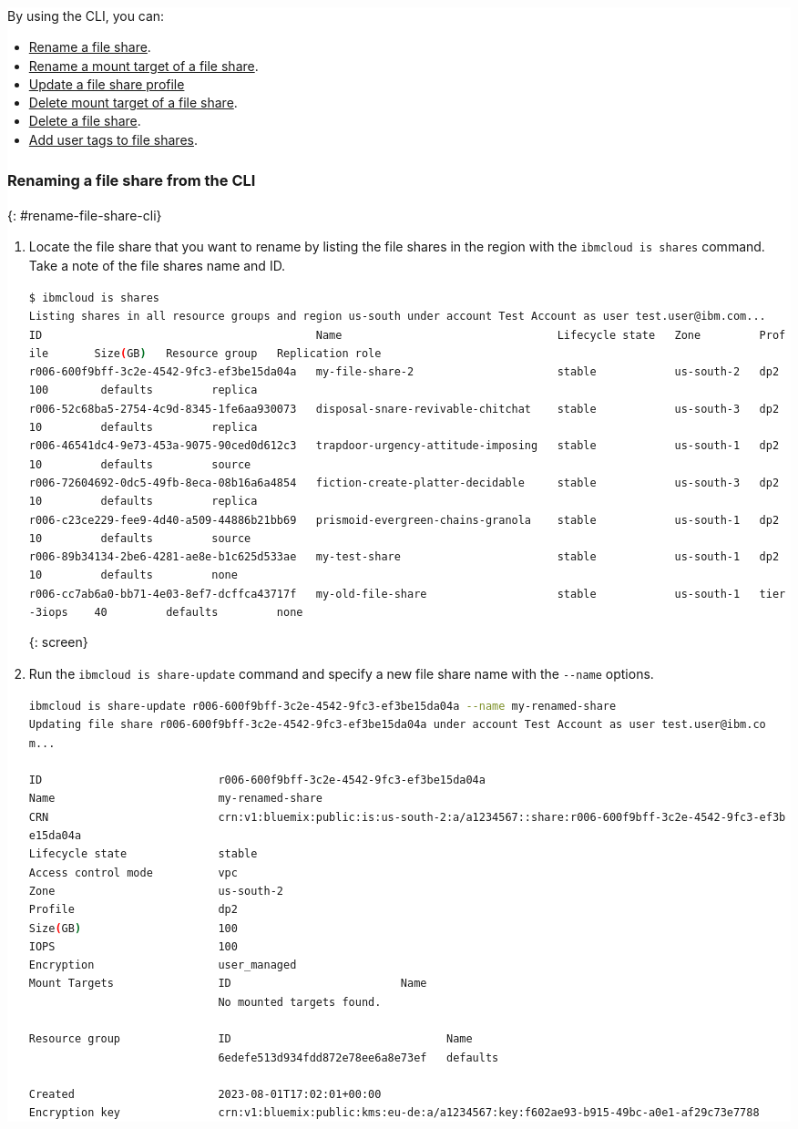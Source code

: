 By using the CLI, you can:

* [Rename a file share](#rename-file-share-cli).
* [Rename a mount target of a file share](#rename-mount-target-cli).
* [Update a file share profile](#fs-update-profile-cli)
* [Delete mount target of a file share](#delete-mount-target-cli).
* [Delete a file share](#delete-file-share-cli).
* [Add user tags to file shares](#fs-add-user-tags).

### Renaming a file share from the CLI
{: #rename-file-share-cli}

1. Locate the file share that you want to rename by listing the file shares in the region with the `ibmcloud is shares` command. Take a note of the file shares name and ID.

   ```sh
   $ ibmcloud is shares
   Listing shares in all resource groups and region us-south under account Test Account as user test.user@ibm.com...
   ID                                          Name                                 Lifecycle state   Zone         Profile       Size(GB)   Resource group   Replication role   
   r006-600f9bff-3c2e-4542-9fc3-ef3be15da04a   my-file-share-2                      stable            us-south-2   dp2           100        defaults         replica
   r006-52c68ba5-2754-4c9d-8345-1fe6aa930073   disposal-snare-revivable-chitchat    stable            us-south-3   dp2           10         defaults         replica   
   r006-46541dc4-9e73-453a-9075-90ced0d612c3   trapdoor-urgency-attitude-imposing   stable            us-south-1   dp2           10         defaults         source   
   r006-72604692-0dc5-49fb-8eca-08b16a6a4854   fiction-create-platter-decidable     stable            us-south-3   dp2           10         defaults         replica   
   r006-c23ce229-fee9-4d40-a509-44886b21bb69   prismoid-evergreen-chains-granola    stable            us-south-1   dp2           10         defaults         source   
   r006-89b34134-2be6-4281-ae8e-b1c625d533ae   my-test-share                        stable            us-south-1   dp2           10         defaults         none   
   r006-cc7ab6a0-bb71-4e03-8ef7-dcffca43717f   my-old-file-share                    stable            us-south-1   tier-3iops    40         defaults         none   
   ```
   {: screen}

1. Run the `ibmcloud is share-update` command and specify a new file share name with the `--name` options.
   
   ```sh
   ibmcloud is share-update r006-600f9bff-3c2e-4542-9fc3-ef3be15da04a --name my-renamed-share
   Updating file share r006-600f9bff-3c2e-4542-9fc3-ef3be15da04a under account Test Account as user test.user@ibm.com...
                                
   ID                           r006-600f9bff-3c2e-4542-9fc3-ef3be15da04a   
   Name                         my-renamed-share   
   CRN                          crn:v1:bluemix:public:is:us-south-2:a/a1234567::share:r006-600f9bff-3c2e-4542-9fc3-ef3be15da04a   
   Lifecycle state              stable   
   Access control mode          vpc   
   Zone                         us-south-2   
   Profile                      dp2   
   Size(GB)                     100   
   IOPS                         100   
   Encryption                   user_managed   
   Mount Targets                ID                          Name      
                                No mounted targets found.      
                                
   Resource group               ID                                 Name      
                                6edefe513d934fdd872e78ee6a8e73ef   defaults      
                                
   Created                      2023-08-01T17:02:01+00:00   
   Encryption key               crn:v1:bluemix:public:kms:eu-de:a/a1234567:key:f602ae93-b915-49bc-a0e1-af29c73e7788   
   ```